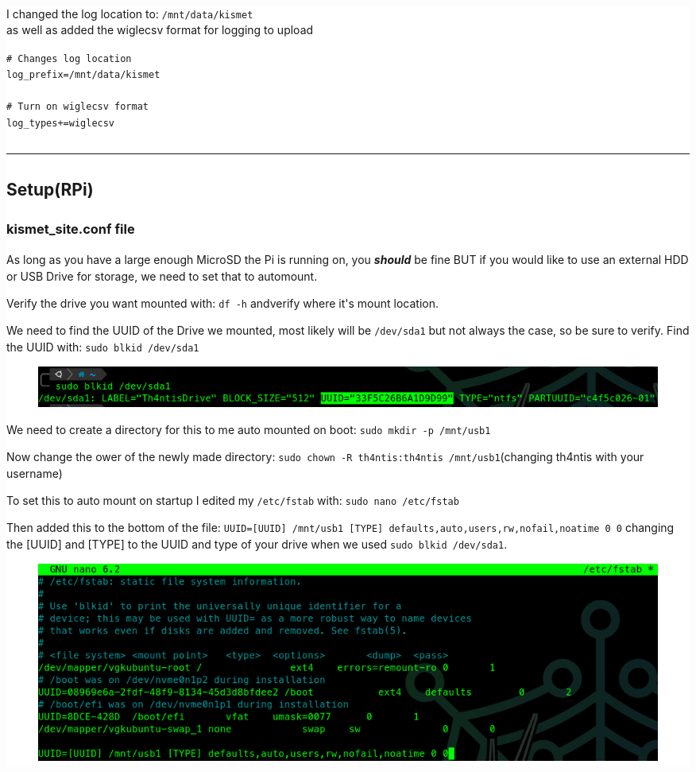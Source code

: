 I changed the log location to: `/mnt/data/kismet`\
&#x20;as well as added the wiglecsv format for logging to upload

```
# Changes log location
log_prefix=/mnt/data/kismet

# Turn on wiglecsv format
log_types+=wiglecsv
```

##

***

## Setup(RPi)

### kismet\_site.conf file

As long as you have a large enough MicroSD the Pi is running on, you _**should**_ be fine BUT if you would like to use an external HDD or USB Drive for storage, we need to set that to automount.

Verify the drive you want mounted with: `df -h` andverify where it's mount location.

We need to find the UUID of the Drive we mounted, most likely will be `/dev/sda1` but not always the case, so be sure to verify. Find the UUID with: `sudo blkid /dev/sda1`

<figure><img src="../.gitbook/assets/image (2) (3) (3).png" alt=""><figcaption></figcaption></figure>

We need to create a directory for this to me auto mounted on boot: `sudo mkdir -p /mnt/usb1`

Now change the ower of the newly made directory: `sudo chown -R th4ntis:th4ntis /mnt/usb1`(changing th4ntis with your username)

To set this to auto mount on startup I edited my `/etc/fstab` with: `sudo nano /etc/fstab`

Then added this to the bottom of the file: `UUID=[UUID] /mnt/usb1 [TYPE] defaults,auto,users,rw,nofail,noatime 0 0` changing the \[UUID] and \[TYPE] to the UUID and type of your drive when we used `sudo blkid /dev/sda1`.

<figure><img src="../.gitbook/assets/image (1) (5) (1).png" alt=""><figcaption></figcaption></figure>
